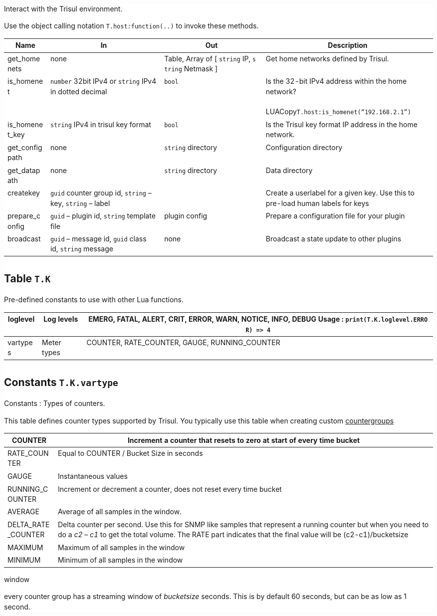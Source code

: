 Interact with the Trisul environment.

Use the object calling notation `T.host:function(..)` to invoke these methods.

| Name           | In                                                        | Out                                               | Description                                                                                             |
| -------------- | --------------------------------------------------------- | ------------------------------------------------- | ------------------------------------------------------------------------------------------------------- |
| get_homenets   | none                                                      | Table, Array of [ `string` IP, `string` Netmask ] | Get home networks defined by Trisul.                                                                    |
| is_homenet     | `number` 32bit IPv4 or `string` IPv4 in dotted decimal    | `bool`                                            | Is the 32-bit IPv4 address within the home network?<br/><br/> LUACopy`T.host:is_homenet(“192.168.2.1”)` |
| is_homenet_key | `string` IPv4 in trisul key format                        | `bool`                                            | Is the Trisul key format IP address in the home network.                                                |
| get_configpath | none                                                      | `string` directory                                | Configuration directory                                                                                 |
| get_datapath   | none                                                      | `string` directory                                | Data directory                                                                                          |
| createkey      | `guid` counter group id, `string` – key, `string` – label |                                                   | Create a userlabel for a given key. Use this to pre-load human labels for keys                          |
| prepare_config | `guid` – plugin id, `string` template file                | plugin config                                     | Prepare a configuration file for your plugin                                                            |
| broadcast      | `guid` – message id, `guid` class id, `string` message    | none                                              | Broadcast a state update to other plugins                                                               |

## Table `T.K`

Pre-defined constants to use with other Lua functions.

| loglevel | Log levels  | EMERG, FATAL, ALERT, CRIT, ERROR, WARN, NOTICE, INFO, DEBUG Usage : `print(T.K.loglevel.ERROR) => 4` |
| -------- | ----------- | ---------------------------------------------------------------------------------------------------- |
| vartypes | Meter types | COUNTER, RATE_COUNTER, GAUGE, RUNNING_COUNTER                                                        |

## Constants `T.K.vartype`

Constants : Types of counters.

This table defines counter types supported by Trisul. You typically use this table when creating custom [countergroups](/docs/lua/FRONT-END-SCRIPTS/counter-groups )

| COUNTER            | Increment a counter that resets to zero at start of every time bucket                                                                                                                                                          |
| ------------------ | ------------------------------------------------------------------------------------------------------------------------------------------------------------------------------------------------------------------------------ |
| RATE_COUNTER       | Equal to COUNTER / Bucket Size in seconds                                                                                                                                                                                      |
| GAUGE              | Instantaneous values                                                                                                                                                                                                           |
| RUNNING_COUNTER    | Increment or decrement a counter, does not reset every time bucket                                                                                                                                                             |
| AVERAGE            | Average of all samples in the window.                                                                                                                                                                                          |
| DELTA_RATE_COUNTER | Delta counter per second. Use this for SNMP like samples that represent a running counter but when you need to do a *c2 – c1* to get the total volume. The RATE part indicates that the final value will be (c2-c1)/bucketsize |
| MAXIMUM            | Maximum of all samples in the window                                                                                                                                                                                           |
| MINIMUM            | Minimum of all samples in the window                                                                                                                                                                                           |

window

every counter group has a streaming window of *bucketsize* seconds. This is by default 60 seconds, but can be as low as 1 second.
